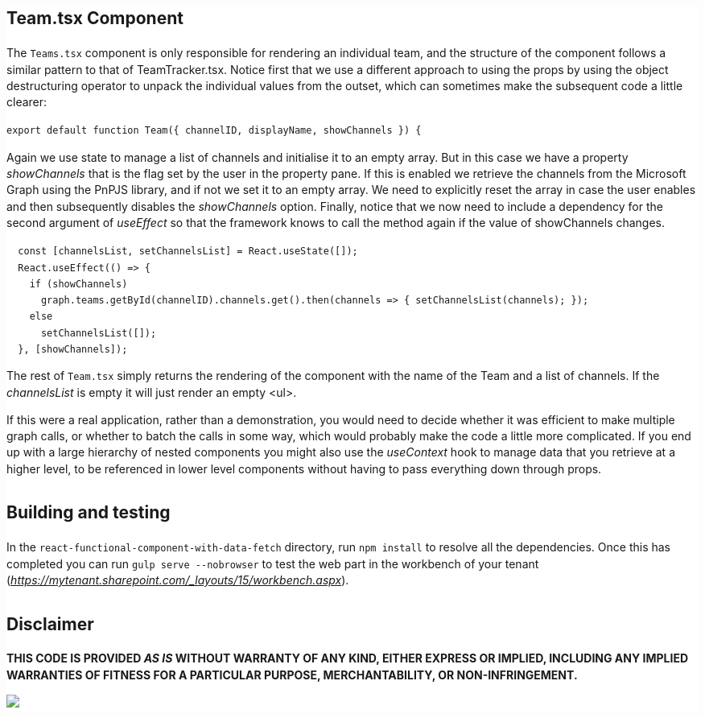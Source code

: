 ## Team.tsx Component

The `Teams.tsx` component is only responsible for rendering an individual team, and the structure of the component follows a similar pattern to that of TeamTracker.tsx. Notice first that we use a different approach to using the props by using the object destructuring operator to unpack the individual values from the outset, which can sometimes make the subsequent code a little clearer:

```
export default function Team({ channelID, displayName, showChannels }) {
```
Again we use state to manage a list of channels and initialise it to an empty array. But in this case we have a property *showChannels* that is the flag set by the user in the property pane. If this is enabled we retrieve the channels from the Microsoft Graph using the PnPJS library, and if not we set it to an empty array. We need to explicitly reset the array in case the user enables and then subsequently disables the *showChannels* option. Finally, notice that we now need to include a dependency for the second argument of *useEffect* so that the framework knows to call the method again if the value of showChannels changes.

```
  const [channelsList, setChannelsList] = React.useState([]);
  React.useEffect(() => {
    if (showChannels)
      graph.teams.getById(channelID).channels.get().then(channels => { setChannelsList(channels); });
    else
      setChannelsList([]);
  }, [showChannels]);
```

The rest of `Team.tsx` simply returns the rendering of the component with the name of the Team and a list of channels. If the *channelsList* is empty it will just render an empty &lt;ul>.

If this were a real application, rather than a demonstration, you would need to decide whether it was efficient to make multiple graph calls, or whether to batch the calls in some way, which would probably make the code a little more complicated. If you end up with a large hierarchy of nested components you might also use the *useContext* hook to manage data that you retrieve at a higher level, to be referenced in lower level components without having to pass everything down through props.

## Building and testing

In the `react-functional-component-with-data-fetch` directory, run `npm install` to resolve all the dependencies. Once this has completed you can run `gulp serve --nobrowser` to test the web part in the workbench of your tenant (*https://mytenant.sharepoint.com/_layouts/15/workbench.aspx*). 


## Disclaimer

**THIS CODE IS PROVIDED *AS IS* WITHOUT WARRANTY OF ANY KIND, EITHER EXPRESS OR IMPLIED, INCLUDING ANY IMPLIED WARRANTIES OF FITNESS FOR A PARTICULAR PURPOSE, MERCHANTABILITY, OR NON-INFRINGEMENT.**


<img src="https://pnptelemetry.azurewebsites.net/sp-dev-fx-webparts/samples/react-functional-component-with-data-fetch" />
